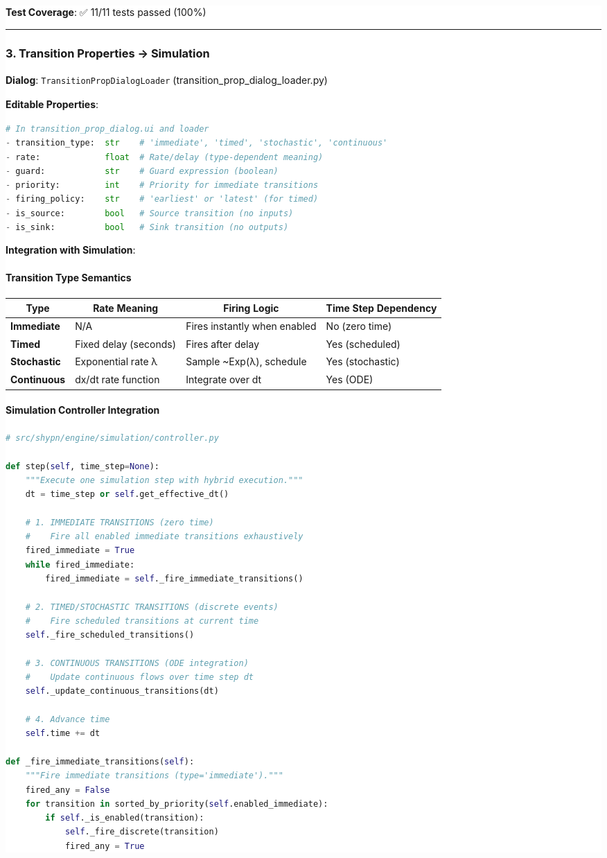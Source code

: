 **Test Coverage**: ✅ 11/11 tests passed (100%)

---

### 3. Transition Properties → Simulation

**Dialog**: `TransitionPropDialogLoader` (transition_prop_dialog_loader.py)

**Editable Properties**:
```python
# In transition_prop_dialog.ui and loader
- transition_type:  str    # 'immediate', 'timed', 'stochastic', 'continuous'
- rate:             float  # Rate/delay (type-dependent meaning)
- guard:            str    # Guard expression (boolean)
- priority:         int    # Priority for immediate transitions
- firing_policy:    str    # 'earliest' or 'latest' (for timed)
- is_source:        bool   # Source transition (no inputs)
- is_sink:          bool   # Sink transition (no outputs)
```

**Integration with Simulation**:

#### Transition Type Semantics

| Type | Rate Meaning | Firing Logic | Time Step Dependency |
|------|--------------|--------------|----------------------|
| **Immediate** | N/A | Fires instantly when enabled | No (zero time) |
| **Timed** | Fixed delay (seconds) | Fires after delay | Yes (scheduled) |
| **Stochastic** | Exponential rate λ | Sample ~Exp(λ), schedule | Yes (stochastic) |
| **Continuous** | dx/dt rate function | Integrate over dt | Yes (ODE) |

#### Simulation Controller Integration

```python
# src/shypn/engine/simulation/controller.py

def step(self, time_step=None):
    """Execute one simulation step with hybrid execution."""
    dt = time_step or self.get_effective_dt()
    
    # 1. IMMEDIATE TRANSITIONS (zero time)
    #    Fire all enabled immediate transitions exhaustively
    fired_immediate = True
    while fired_immediate:
        fired_immediate = self._fire_immediate_transitions()
    
    # 2. TIMED/STOCHASTIC TRANSITIONS (discrete events)
    #    Fire scheduled transitions at current time
    self._fire_scheduled_transitions()
    
    # 3. CONTINUOUS TRANSITIONS (ODE integration)
    #    Update continuous flows over time step dt
    self._update_continuous_transitions(dt)
    
    # 4. Advance time
    self.time += dt

def _fire_immediate_transitions(self):
    """Fire immediate transitions (type='immediate')."""
    fired_any = False
    for transition in sorted_by_priority(self.enabled_immediate):
        if self._is_enabled(transition):
            self._fire_discrete(transition)
            fired_any = True
```